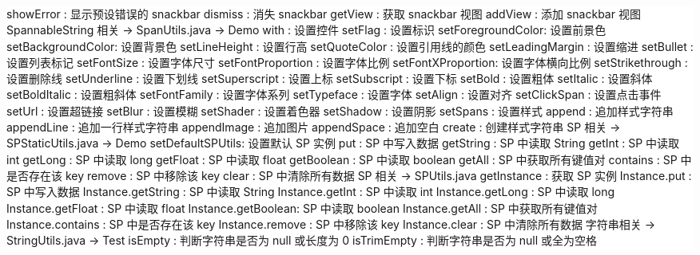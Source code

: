 showError      : 显示预设错误的 snackbar
dismiss        : 消失 snackbar
getView        : 获取 snackbar 视图
addView        : 添加 snackbar 视图
SpannableString 相关 -> SpanUtils.java -> Demo
with              : 设置控件
setFlag           : 设置标识
setForegroundColor: 设置前景色
setBackgroundColor: 设置背景色
setLineHeight     : 设置行高
setQuoteColor     : 设置引用线的颜色
setLeadingMargin  : 设置缩进
setBullet         : 设置列表标记
setFontSize       : 设置字体尺寸
setFontProportion : 设置字体比例
setFontXProportion: 设置字体横向比例
setStrikethrough  : 设置删除线
setUnderline      : 设置下划线
setSuperscript    : 设置上标
setSubscript      : 设置下标
setBold           : 设置粗体
setItalic         : 设置斜体
setBoldItalic     : 设置粗斜体
setFontFamily     : 设置字体系列
setTypeface       : 设置字体
setAlign          : 设置对齐
setClickSpan      : 设置点击事件
setUrl            : 设置超链接
setBlur           : 设置模糊
setShader         : 设置着色器
setShadow         : 设置阴影
setSpans          : 设置样式
append            : 追加样式字符串
appendLine        : 追加一行样式字符串
appendImage       : 追加图片
appendSpace       : 追加空白
create            : 创建样式字符串
SP 相关 -> SPStaticUtils.java -> Demo
setDefaultSPUtils: 设置默认 SP 实例
put              : SP 中写入数据
getString        : SP 中读取 String
getInt           : SP 中读取 int
getLong          : SP 中读取 long
getFloat         : SP 中读取 float
getBoolean       : SP 中读取 boolean
getAll           : SP 中获取所有键值对
contains         : SP 中是否存在该 key
remove           : SP 中移除该 key
clear            : SP 中清除所有数据
SP 相关 -> SPUtils.java
getInstance        : 获取 SP 实例
Instance.put       : SP 中写入数据
Instance.getString : SP 中读取 String
Instance.getInt    : SP 中读取 int
Instance.getLong   : SP 中读取 long
Instance.getFloat  : SP 中读取 float
Instance.getBoolean: SP 中读取 boolean
Instance.getAll    : SP 中获取所有键值对
Instance.contains  : SP 中是否存在该 key
Instance.remove    : SP 中移除该 key
Instance.clear     : SP 中清除所有数据
字符串相关 -> StringUtils.java -> Test
isEmpty         : 判断字符串是否为 null 或长度为 0
isTrimEmpty     : 判断字符串是否为 null 或全为空格